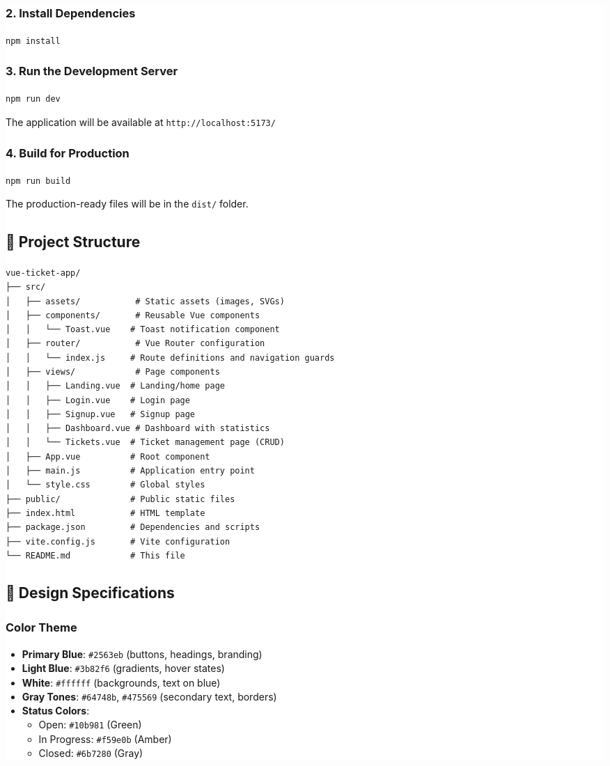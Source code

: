 ### 2. Install Dependencies
```bash
npm install
```

### 3. Run the Development Server
```bash
npm run dev
```

The application will be available at `http://localhost:5173/`

### 4. Build for Production
```bash
npm run build
```

The production-ready files will be in the `dist/` folder.

## 📁 Project Structure
```
vue-ticket-app/
├── src/
│   ├── assets/           # Static assets (images, SVGs)
│   ├── components/       # Reusable Vue components
│   │   └── Toast.vue    # Toast notification component
│   ├── router/           # Vue Router configuration
│   │   └── index.js     # Route definitions and navigation guards
│   ├── views/            # Page components
│   │   ├── Landing.vue  # Landing/home page
│   │   ├── Login.vue    # Login page
│   │   ├── Signup.vue   # Signup page
│   │   ├── Dashboard.vue # Dashboard with statistics
│   │   └── Tickets.vue  # Ticket management page (CRUD)
│   ├── App.vue          # Root component
│   ├── main.js          # Application entry point
│   └── style.css        # Global styles
├── public/              # Public static files
├── index.html           # HTML template
├── package.json         # Dependencies and scripts
├── vite.config.js       # Vite configuration
└── README.md            # This file
```

## 🎨 Design Specifications

### Color Theme
- **Primary Blue**: `#2563eb` (buttons, headings, branding)
- **Light Blue**: `#3b82f6` (gradients, hover states)
- **White**: `#ffffff` (backgrounds, text on blue)
- **Gray Tones**: `#64748b`, `#475569` (secondary text, borders)
- **Status Colors**:
  - Open: `#10b981` (Green)
  - In Progress: `#f59e0b` (Amber)
  - Closed: `#6b7280` (Gray)
